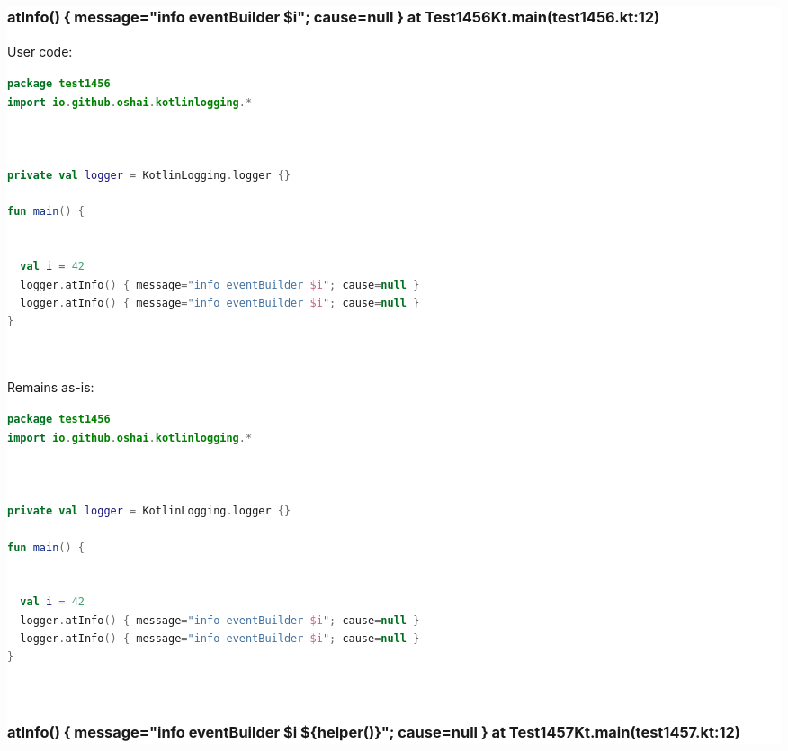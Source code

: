 ```kotlin


```

###  atInfo() { message="info eventBuilder $i"; cause=null } at Test1456Kt.main(test1456.kt:12)

User code:
```kotlin
package test1456
import io.github.oshai.kotlinlogging.*



private val logger = KotlinLogging.logger {}

fun main() {
  
  
  val i = 42
  logger.atInfo() { message="info eventBuilder $i"; cause=null }
  logger.atInfo() { message="info eventBuilder $i"; cause=null }
}




```
  
Remains as-is:
```kotlin
package test1456
import io.github.oshai.kotlinlogging.*



private val logger = KotlinLogging.logger {}

fun main() {
  
  
  val i = 42
  logger.atInfo() { message="info eventBuilder $i"; cause=null }
  logger.atInfo() { message="info eventBuilder $i"; cause=null }
}




```

###  atInfo() { message="info eventBuilder $i ${helper()}"; cause=null } at Test1457Kt.main(test1457.kt:12)

